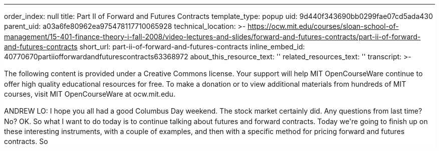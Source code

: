 ---
order_index: null
title: Part II of Forward and Futures Contracts
template_type: popup
uid: 9d440f343690bb0299fae07cd5ada430
parent_uid: a03a6fe80962ea975478117710065928
technical_location: >-
  https://ocw.mit.edu/courses/sloan-school-of-management/15-401-finance-theory-i-fall-2008/video-lectures-and-slides/forward-and-futures-contracts/part-ii-of-forward-and-futures-contracts
short_url: part-ii-of-forward-and-futures-contracts
inline_embed_id: 40770670partiiofforwardandfuturescontracts63368972
about_this_resource_text: ''
related_resources_text: ''
transcript: >-
  <p><span m='90'>The</span> <span m='180'>following</span> <span
  m='600'>content</span> <span m='1110'>is</span> <span m='1200'>provided</span>
  <span m='1650'>under</span> <span m='1890'>a</span> <span
  m='1950'>Creative</span> <span m='2430'>Commons</span> <span
  m='2820'>license.</span> <span m='3820'>Your</span> <span
  m='3900'>support</span> <span m='4410'>will</span> <span m='4560'>help</span>
  <span m='4830'>MIT</span> <span m='5280'>OpenCourseWare</span> <span
  m='6030'>continue</span> <span m='6540'>to</span> <span m='6660'>offer</span>
  <span m='7020'>high</span> <span m='7230'>quality</span> <span
  m='7710'>educational</span> <span m='8340'>resources</span> <span
  m='8940'>for</span> <span m='9090'>free.</span> <span m='10120'>To</span>
  <span m='10140'>make</span> <span m='10350'>a</span> <span
  m='10380'>donation</span> <span m='11160'>or</span> <span m='11340'>to</span>
  <span m='11460'>view</span> <span m='11640'>additional</span> <span
  m='12060'>materials</span> <span m='12690'>from</span> <span
  m='12870'>hundreds</span> <span m='13200'>of</span> <span m='13290'>MIT</span>
  <span m='13680'>courses,</span> <span m='14980'>visit</span> <span
  m='15150'>MIT</span> <span m='15690'>OpenCourseWare</span> <span
  m='16620'>at</span> <span m='16770'>ocw.mit.edu.</span> </p><p><span
  m='21630'>ANDREW LO:</span> <span m='21690'>I</span> <span
  m='21750'>hope</span> <span m='21970'>you</span> <span m='22060'>all</span>
  <span m='22210'>had</span> <span m='22360'>a</span> <span
  m='22450'>good</span> <span m='23290'>Columbus</span> <span
  m='23680'>Day</span> <span m='23830'>weekend.</span> <span
  m='25120'>The</span> <span m='25210'>stock</span> <span
  m='25540'>market</span> <span m='25840'>certainly</span> <span
  m='26170'>did.</span> <span m='30090'>Any</span> <span
  m='30240'>questions</span> <span m='30720'>from</span> <span
  m='31080'>last</span> <span m='31440'>time?</span> <span m='35774'>No?</span>
  <span m='36280'>OK.</span> <span m='37540'>So</span> <span
  m='37780'>what</span> <span m='37900'>I</span> <span m='37930'>want</span>
  <span m='38080'>to</span> <span m='38140'>do</span> <span
  m='38290'>today</span> <span m='38800'>is</span> <span m='38950'>to</span>
  <span m='39070'>continue</span> <span m='40420'>talking</span> <span
  m='40870'>about</span> <span m='41290'>futures</span> <span
  m='42400'>and</span> <span m='42520'>forward</span> <span
  m='42940'>contracts.</span> <span m='44260'>Today</span> <span
  m='44500'>we're</span> <span m='44560'>going</span> <span m='44680'>to</span>
  <span m='44740'>finish</span> <span m='45100'>up</span> <span
  m='45280'>on</span> <span m='45460'>these</span> <span
  m='46270'>interesting</span> <span m='46990'>instruments,</span> <span
  m='47770'>with</span> <span m='48040'>a</span> <span m='48070'>couple</span>
  <span m='48310'>of</span> <span m='48400'>examples,</span> <span
  m='49480'>and</span> <span m='49630'>then</span> <span m='50080'>with</span>
  <span m='50500'>a</span> <span m='50560'>specific</span> <span
  m='51790'>method</span> <span m='52210'>for</span> <span
  m='52540'>pricing</span> <span m='53920'>forward</span> <span
  m='54490'>and</span> <span m='54610'>futures</span> <span
  m='54970'>contracts.</span> <span m='56720'>So</span> <span